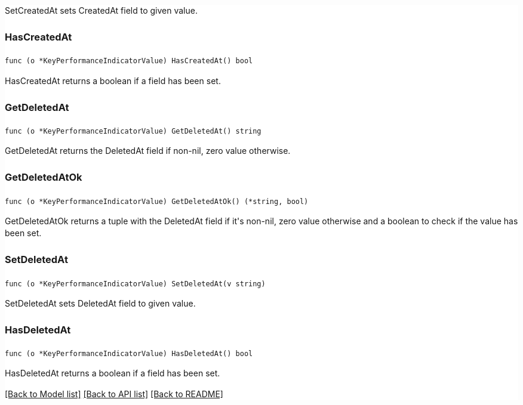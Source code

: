 SetCreatedAt sets CreatedAt field to given value.

### HasCreatedAt

`func (o *KeyPerformanceIndicatorValue) HasCreatedAt() bool`

HasCreatedAt returns a boolean if a field has been set.

### GetDeletedAt

`func (o *KeyPerformanceIndicatorValue) GetDeletedAt() string`

GetDeletedAt returns the DeletedAt field if non-nil, zero value otherwise.

### GetDeletedAtOk

`func (o *KeyPerformanceIndicatorValue) GetDeletedAtOk() (*string, bool)`

GetDeletedAtOk returns a tuple with the DeletedAt field if it's non-nil, zero value otherwise
and a boolean to check if the value has been set.

### SetDeletedAt

`func (o *KeyPerformanceIndicatorValue) SetDeletedAt(v string)`

SetDeletedAt sets DeletedAt field to given value.

### HasDeletedAt

`func (o *KeyPerformanceIndicatorValue) HasDeletedAt() bool`

HasDeletedAt returns a boolean if a field has been set.


[[Back to Model list]](../README.md#documentation-for-models) [[Back to API list]](../README.md#documentation-for-api-endpoints) [[Back to README]](../README.md)


